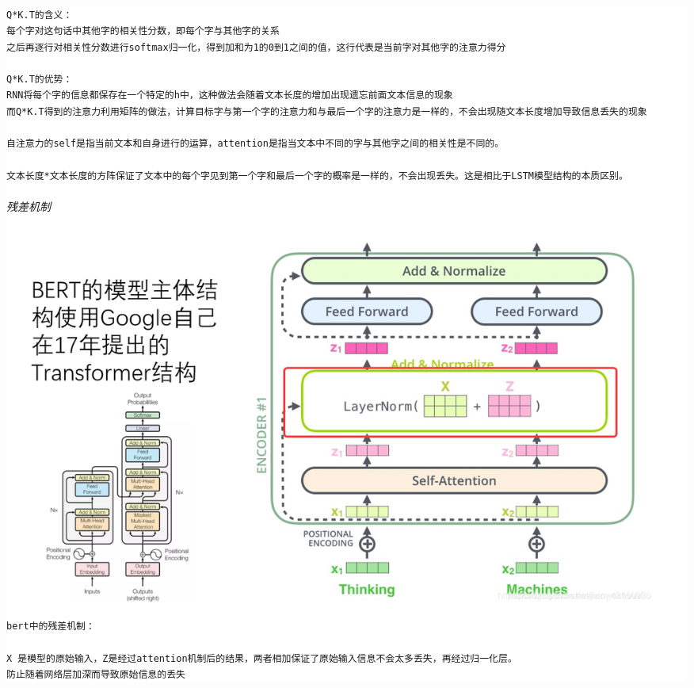 ```
Q*K.T的含义：
每个字对这句话中其他字的相关性分数，即每个字与其他字的关系
之后再逐行对相关性分数进行softmax归一化，得到加和为1的0到1之间的值，这行代表是当前字对其他字的注意力得分

Q*K.T的优势：
RNN将每个字的信息都保存在一个特定的h中，这种做法会随着文本长度的增加出现遗忘前面文本信息的现象
而Q*K.T得到的注意力利用矩阵的做法，计算目标字与第一个字的注意力和与最后一个字的注意力是一样的，不会出现随文本长度增加导致信息丢失的现象

自注意力的self是指当前文本和自身进行的运算，attention是指当文本中不同的字与其他字之间的相关性是不同的。

文本长度*文本长度的方阵保证了文本中的每个字见到第一个字和最后一个字的概率是一样的，不会出现丢失。这是相比于LSTM模型结构的本质区别。
```







###### 残差机制

![image-20230315222107163](0313.assets/image-20230315222107163.png)

```
bert中的残差机制：

X 是模型的原始输入，Z是经过attention机制后的结果，两者相加保证了原始输入信息不会太多丢失，再经过归一化层。
防止随着网络层加深而导致原始信息的丢失
```



